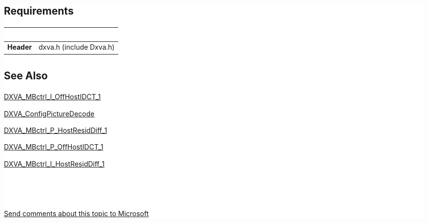 ## Requirements
| &nbsp; | &nbsp; |
| ---- |:---- |
| **Header** | dxva.h (include Dxva.h) |

## See Also

<a href="..\dxva\ns-dxva-_dxva_mbctrl_i_offhostidct_1.md">DXVA_MBctrl_I_OffHostIDCT_1</a>



<a href="..\dxva\ns-dxva-_dxva_configpicturedecode.md">DXVA_ConfigPictureDecode</a>



<a href="..\dxva\ns-dxva-_dxva_mbctrl_p_hostresiddiff_1.md">DXVA_MBctrl_P_HostResidDiff_1</a>



<a href="..\dxva\ns-dxva-_dxva_mbctrl_p_offhostidct_1.md">DXVA_MBctrl_P_OffHostIDCT_1</a>



<a href="..\dxva\ns-dxva-_dxva_mbctrl_i_hostresiddiff_1.md">DXVA_MBctrl_I_HostResidDiff_1</a>



 

 

<a href="mailto:wsddocfb@microsoft.com?subject=Documentation%20feedback [display\display]:%20DXVA_PictureParameters structure%20 RELEASE:%20(12/29/2017)&amp;body=%0A%0APRIVACY STATEMENT%0A%0AWe use your feedback to improve the documentation. We don't use your email address for any other purpose, and we'll remove your email address from our system after the issue that you're reporting is fixed. While we're working to fix this issue, we might send you an email message to ask for more info. Later, we might also send you an email message to let you know that we've addressed your feedback.%0A%0AFor more info about Microsoft's privacy policy, see http://privacy.microsoft.com/en-us/default.aspx." title="Send comments about this topic to Microsoft">Send comments about this topic to Microsoft</a>
